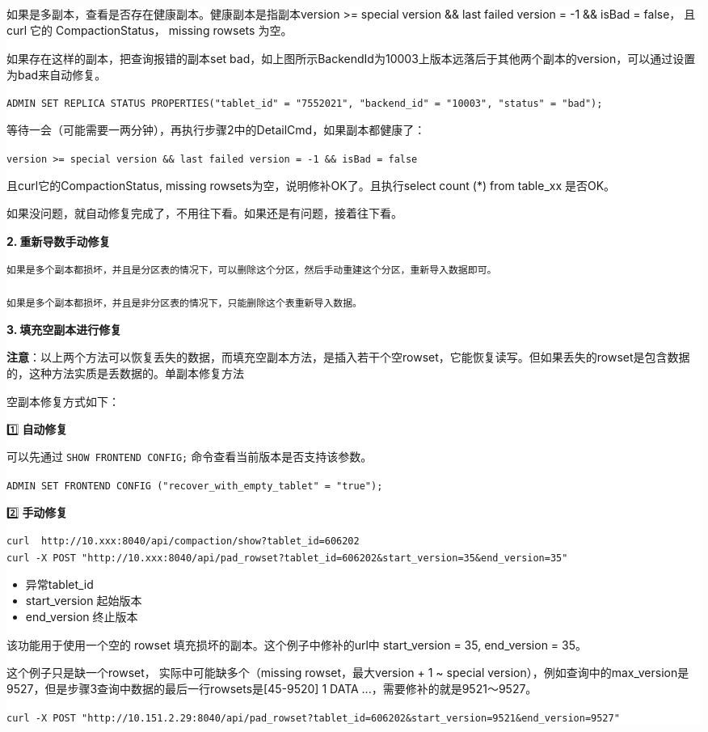 如果是多副本，查看是否存在健康副本。健康副本是指副本version >= special version && last failed version = -1 && isBad = false， 且curl 它的 CompactionStatus， missing rowsets 为空。 

如果存在这样的副本，把查询报错的副本set bad，如上图所示BackendId为10003上版本远落后于其他两个副本的version，可以通过设置为bad来自动修复。

```
ADMIN SET REPLICA STATUS PROPERTIES("tablet_id" = "7552021", "backend_id" = "10003", "status" = "bad");
```

等待一会（可能需要一两分钟），再执行步骤2中的DetailCmd，如果副本都健康了：

```
version >= special version && last failed version = -1 && isBad = false
```

且curl它的CompactionStatus,  missing rowsets为空，说明修补OK了。且执行select count (*) from table_xx 是否OK。 

如果没问题，就自动修复完成了，不用往下看。如果还是有问题，接着往下看。

**2. 重新导数手动修复**

```
如果是多个副本都损坏，并且是分区表的情况下，可以删除这个分区，然后手动重建这个分区，重新导入数据即可。

如果是多个副本都损坏，并且是非分区表的情况下，只能删除这个表重新导入数据。
```

**3. 填充空副本进行修复**

**注意**：以上两个方法可以恢复丢失的数据，而填充空副本方法，是插入若干个空rowset，它能恢复读写。但如果丢失的rowset是包含数据的，这种方法实质是丢数据的。单副本修复方法

空副本修复方式如下：

1️⃣ **自动修复**

可以先通过 `SHOW FRONTEND CONFIG;` 命令查看当前版本是否支持该参数。

```
ADMIN SET FRONTEND CONFIG ("recover_with_empty_tablet" = "true");
```

2️⃣ **手动修复**

```
curl  http://10.xxx:8040/api/compaction/show?tablet_id=606202
curl -X POST "http://10.xxx:8040/api/pad_rowset?tablet_id=606202&start_version=35&end_version=35"
```

- 异常tablet_id
- start_version 起始版本
- end_version 终止版本

该功能用于使用一个空的 rowset 填充损坏的副本。这个例子中修补的url中 start_version = 35,  end_version = 35。 

这个例子只是缺一个rowset， 实际中可能缺多个（missing rowset，最大version + 1 ~ special version），例如查询中的max_version是9527，但是步骤3查询中数据的最后一行rowsets是[45-9520] 1 DATA ...，需要修补的就是9521～9527。 

```
curl -X POST "http://10.151.2.29:8040/api/pad_rowset?tablet_id=606202&start_version=9521&end_version=9527"
```
